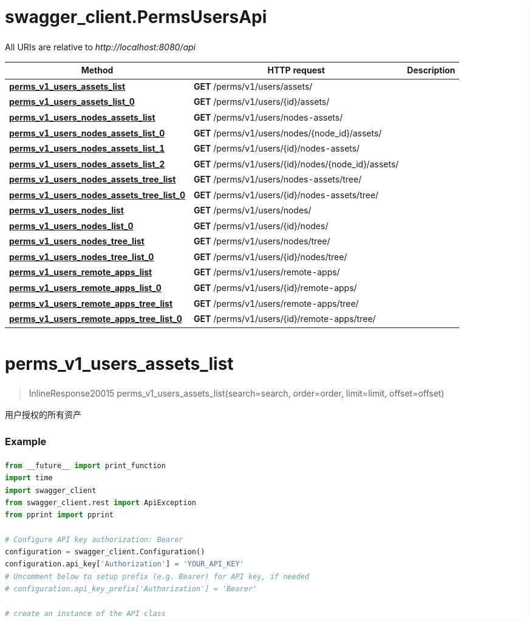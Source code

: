 # swagger_client.PermsUsersApi

All URIs are relative to *http://localhost:8080/api*

Method | HTTP request | Description
------------- | ------------- | -------------
[**perms_v1_users_assets_list**](PermsUsersApi.md#perms_v1_users_assets_list) | **GET** /perms/v1/users/assets/ | 
[**perms_v1_users_assets_list_0**](PermsUsersApi.md#perms_v1_users_assets_list_0) | **GET** /perms/v1/users/{id}/assets/ | 
[**perms_v1_users_nodes_assets_list**](PermsUsersApi.md#perms_v1_users_nodes_assets_list) | **GET** /perms/v1/users/nodes-assets/ | 
[**perms_v1_users_nodes_assets_list_0**](PermsUsersApi.md#perms_v1_users_nodes_assets_list_0) | **GET** /perms/v1/users/nodes/{node_id}/assets/ | 
[**perms_v1_users_nodes_assets_list_1**](PermsUsersApi.md#perms_v1_users_nodes_assets_list_1) | **GET** /perms/v1/users/{id}/nodes-assets/ | 
[**perms_v1_users_nodes_assets_list_2**](PermsUsersApi.md#perms_v1_users_nodes_assets_list_2) | **GET** /perms/v1/users/{id}/nodes/{node_id}/assets/ | 
[**perms_v1_users_nodes_assets_tree_list**](PermsUsersApi.md#perms_v1_users_nodes_assets_tree_list) | **GET** /perms/v1/users/nodes-assets/tree/ | 
[**perms_v1_users_nodes_assets_tree_list_0**](PermsUsersApi.md#perms_v1_users_nodes_assets_tree_list_0) | **GET** /perms/v1/users/{id}/nodes-assets/tree/ | 
[**perms_v1_users_nodes_list**](PermsUsersApi.md#perms_v1_users_nodes_list) | **GET** /perms/v1/users/nodes/ | 
[**perms_v1_users_nodes_list_0**](PermsUsersApi.md#perms_v1_users_nodes_list_0) | **GET** /perms/v1/users/{id}/nodes/ | 
[**perms_v1_users_nodes_tree_list**](PermsUsersApi.md#perms_v1_users_nodes_tree_list) | **GET** /perms/v1/users/nodes/tree/ | 
[**perms_v1_users_nodes_tree_list_0**](PermsUsersApi.md#perms_v1_users_nodes_tree_list_0) | **GET** /perms/v1/users/{id}/nodes/tree/ | 
[**perms_v1_users_remote_apps_list**](PermsUsersApi.md#perms_v1_users_remote_apps_list) | **GET** /perms/v1/users/remote-apps/ | 
[**perms_v1_users_remote_apps_list_0**](PermsUsersApi.md#perms_v1_users_remote_apps_list_0) | **GET** /perms/v1/users/{id}/remote-apps/ | 
[**perms_v1_users_remote_apps_tree_list**](PermsUsersApi.md#perms_v1_users_remote_apps_tree_list) | **GET** /perms/v1/users/remote-apps/tree/ | 
[**perms_v1_users_remote_apps_tree_list_0**](PermsUsersApi.md#perms_v1_users_remote_apps_tree_list_0) | **GET** /perms/v1/users/{id}/remote-apps/tree/ | 


# **perms_v1_users_assets_list**
> InlineResponse20015 perms_v1_users_assets_list(search=search, order=order, limit=limit, offset=offset)



用户授权的所有资产

### Example
```python
from __future__ import print_function
import time
import swagger_client
from swagger_client.rest import ApiException
from pprint import pprint

# Configure API key authorization: Bearer
configuration = swagger_client.Configuration()
configuration.api_key['Authorization'] = 'YOUR_API_KEY'
# Uncomment below to setup prefix (e.g. Bearer) for API key, if needed
# configuration.api_key_prefix['Authorization'] = 'Bearer'

# create an instance of the API class
```